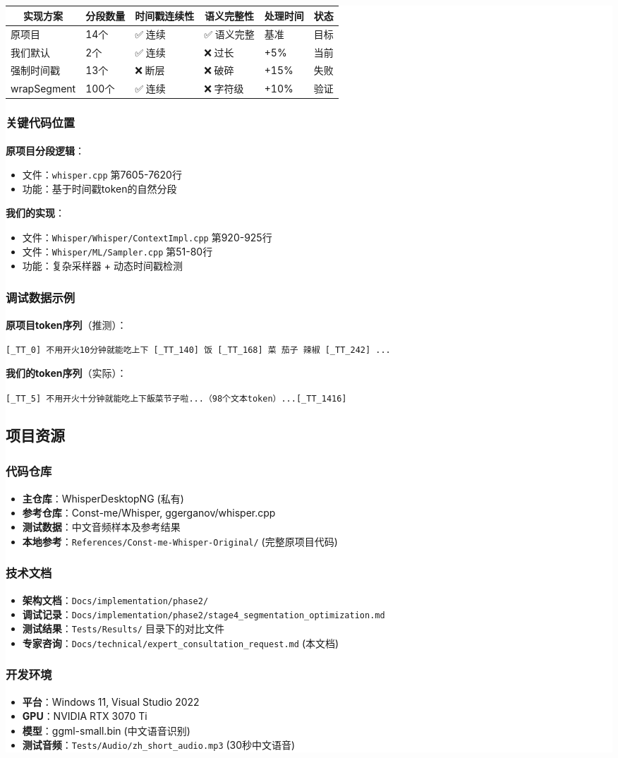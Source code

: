 | 实现方案 | 分段数量 | 时间戳连续性 | 语义完整性 | 处理时间 | 状态 |
|----------|----------|--------------|------------|----------|------|
| 原项目 | 14个 | ✅ 连续 | ✅ 语义完整 | 基准 | 目标 |
| 我们默认 | 2个 | ✅ 连续 | ❌ 过长 | +5% | 当前 |
| 强制时间戳 | 13个 | ❌ 断层 | ❌ 破碎 | +15% | 失败 |
| wrapSegment | 100个 | ✅ 连续 | ❌ 字符级 | +10% | 验证 |

### 关键代码位置

**原项目分段逻辑**：
- 文件：`whisper.cpp` 第7605-7620行
- 功能：基于时间戳token的自然分段

**我们的实现**：
- 文件：`Whisper/Whisper/ContextImpl.cpp` 第920-925行
- 文件：`Whisper/ML/Sampler.cpp` 第51-80行
- 功能：复杂采样器 + 动态时间戳检测

### 调试数据示例

**原项目token序列**（推测）：
```
[_TT_0] 不用开火10分钟就能吃上下 [_TT_140] 饭 [_TT_168] 菜 茄子 辣椒 [_TT_242] ...
```

**我们的token序列**（实际）：
```
[_TT_5] 不用开火十分钟就能吃上下飯菜节子啦...（98个文本token）...[_TT_1416]
```

## 项目资源

### 代码仓库
- **主仓库**：WhisperDesktopNG (私有)
- **参考仓库**：Const-me/Whisper, ggerganov/whisper.cpp
- **测试数据**：中文音频样本及参考结果
- **本地参考**：`References/Const-me-Whisper-Original/` (完整原项目代码)

### 技术文档
- **架构文档**：`Docs/implementation/phase2/`
- **调试记录**：`Docs/implementation/phase2/stage4_segmentation_optimization.md`
- **测试结果**：`Tests/Results/` 目录下的对比文件
- **专家咨询**：`Docs/technical/expert_consultation_request.md` (本文档)

### 开发环境
- **平台**：Windows 11, Visual Studio 2022
- **GPU**：NVIDIA RTX 3070 Ti
- **模型**：ggml-small.bin (中文语音识别)
- **测试音频**：`Tests/Audio/zh_short_audio.mp3` (30秒中文语音)
